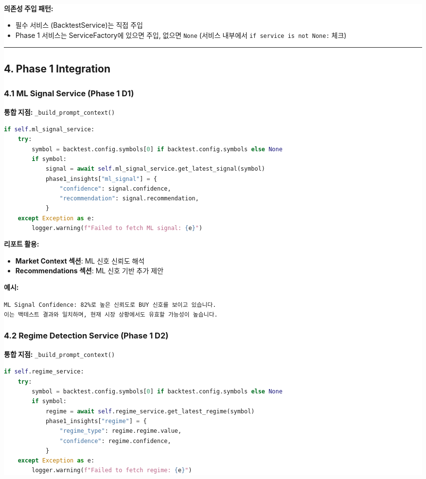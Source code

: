 **의존성 주입 패턴:**

- 필수 서비스 (BacktestService)는 직접 주입
- Phase 1 서비스는 ServiceFactory에 있으면 주입, 없으면 `None` (서비스 내부에서
  `if service is not None:` 체크)

---

## 4. Phase 1 Integration

### 4.1 ML Signal Service (Phase 1 D1)

**통합 지점:** `_build_prompt_context()`

```python
if self.ml_signal_service:
    try:
        symbol = backtest.config.symbols[0] if backtest.config.symbols else None
        if symbol:
            signal = await self.ml_signal_service.get_latest_signal(symbol)
            phase1_insights["ml_signal"] = {
                "confidence": signal.confidence,
                "recommendation": signal.recommendation,
            }
    except Exception as e:
        logger.warning(f"Failed to fetch ML signal: {e}")
```

**리포트 활용:**

- **Market Context 섹션**: ML 신호 신뢰도 해석
- **Recommendations 섹션**: ML 신호 기반 추가 제안

**예시:**

```
ML Signal Confidence: 82%로 높은 신뢰도로 BUY 신호를 보이고 있습니다.
이는 백테스트 결과와 일치하며, 현재 시장 상황에서도 유효할 가능성이 높습니다.
```

### 4.2 Regime Detection Service (Phase 1 D2)

**통합 지점:** `_build_prompt_context()`

```python
if self.regime_service:
    try:
        symbol = backtest.config.symbols[0] if backtest.config.symbols else None
        if symbol:
            regime = await self.regime_service.get_latest_regime(symbol)
            phase1_insights["regime"] = {
                "regime_type": regime.regime.value,
                "confidence": regime.confidence,
            }
    except Exception as e:
        logger.warning(f"Failed to fetch regime: {e}")
```
